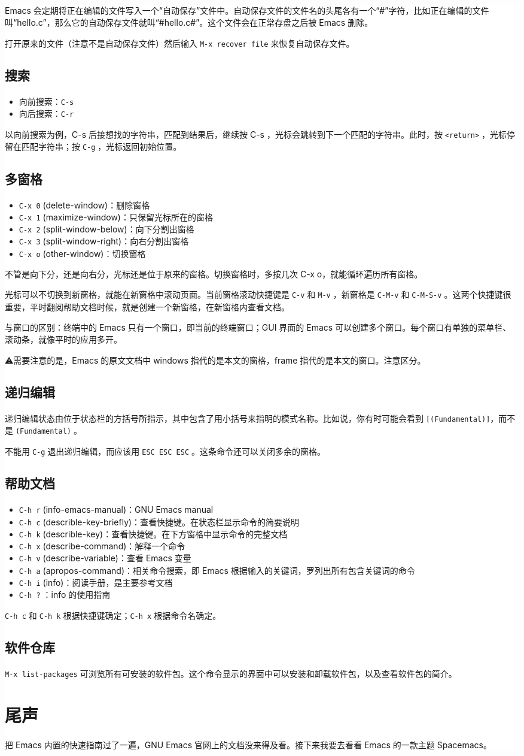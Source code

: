 Emacs 会定期将正在编辑的文件写入一个“自动保存”文件中。自动保存文件的文件名的头尾各有一个“#”字符，比如正在编辑的文件叫“hello.c”，那么它的自动保存文件就叫“#hello.c#”。这个文件会在正常存盘之后被 Emacs 删除。

打开原来的文件（注意不是自动保存文件）然后输入 `M-x recover file` 来恢复自动保存文件。

## 搜索

- 向前搜索：`C-s` 
- 向后搜索：`C-r`

以向前搜索为例，C-s 后接想找的字符串，匹配到结果后，继续按 C-s ，光标会跳转到下一个匹配的字符串。此时，按 `<return>` ，光标停留在匹配字符串；按 `C-g` ，光标返回初始位置。

## 多窗格

- `C-x 0` (delete-window)：删除窗格
- `C-x 1` (maximize-window)：只保留光标所在的窗格
- `C-x 2` (split-window-below)：向下分割出窗格
- `C-x 3` (split-window-right)：向右分割出窗格
- `C-x o` (other-window)：切换窗格

不管是向下分，还是向右分，光标还是位于原来的窗格。切换窗格时，多按几次 C-x o，就能循环遍历所有窗格。

光标可以不切换到新窗格，就能在新窗格中滚动页面。当前窗格滚动快捷键是 `C-v` 和 `M-v` ，新窗格是 `C-M-v` 和 `C-M-S-v` 。这两个快捷键很重要，平时翻阅帮助文档时候，就是创建一个新窗格，在新窗格内查看文档。

与窗口的区别：终端中的 Emacs 只有一个窗口，即当前的终端窗口；GUI 界面的 Emacs 可以创建多个窗口。每个窗口有单独的菜单栏、滚动条，就像平时的应用多开。

⚠️需要注意的是，Emacs 的原文文档中 windows 指代的是本文的窗格，frame 指代的是本文的窗口。注意区分。

## 递归编辑

递归编辑状态由位于状态栏的方括号所指示，其中包含了用小括号来指明的模式名称。比如说，你有时可能会看到 `[(Fundamental)]`，而不是 `(Fundamental)` 。

不能用 `C-g` 退出递归编辑，而应该用 `ESC ESC ESC` 。这条命令还可以关闭多余的窗格。

## 帮助文档

- `C-h r` (info-emacs-manual)：GNU Emacs manual
- `C-h c` (describle-key-briefly)：查看快捷键。在状态栏显示命令的简要说明
- `C-h k` (describle-key)：查看快捷键。在下方窗格中显示命令的完整文档
- `C-h x` (describe-command)：解释一个命令
- `C-h v` (describe-variable)：查看 Emacs 变量
- `C-h a` (apropos-command)：相关命令搜索，即 Emacs 根据输入的关键词，罗列出所有包含关键词的命令
- `C-h i` (info)：阅读手册，是主要参考文档
- `C-h ?` ：info 的使用指南

`C-h c` 和 `C-h k` 根据快捷键确定；`C-h x` 根据命令名确定。

## 软件仓库

`M-x list-packages` 可浏览所有可安装的软件包。这个命令显示的界面中可以安装和卸载软件包，以及查看软件包的简介。

# 尾声

把 Emacs 内置的快速指南过了一遍，GNU Emacs 官网上的文档没来得及看。接下来我要去看看 Emacs 的一款主题 Spacemacs。
